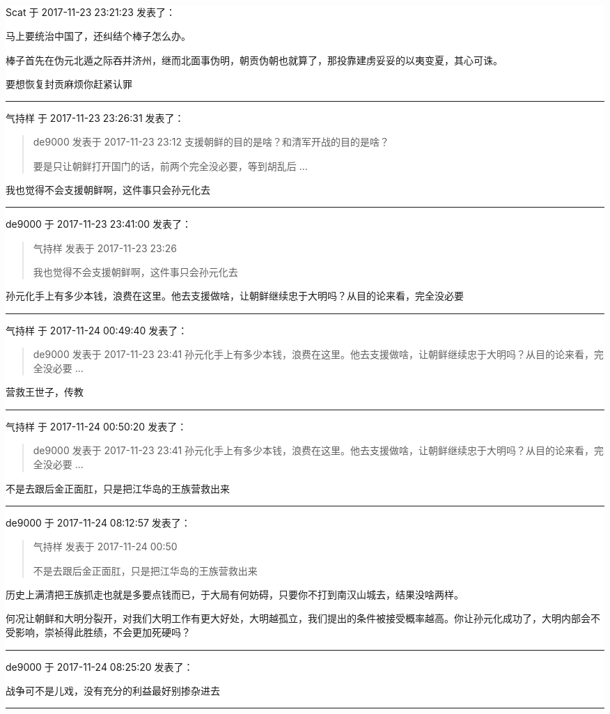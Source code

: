 
Scat 于 2017-11-23 23:21:23 发表了：

马上要统治中国了，还纠结个棒子怎么办。

棒子首先在伪元北遁之际吞并济州，继而北面事伪明，朝贡伪朝也就算了，那投靠建虏妥妥的以夷变夏，其心可诛。

要想恢复封贡麻烦你赶紧认罪

---

气持样 于 2017-11-23 23:26:31 发表了：

> de9000 发表于 2017-11-23 23:12 支援朝鲜的目的是啥？和清军开战的目的是啥？
>
> 要是只让朝鲜打开国门的话，前两个完全没必要，等到胡乱后 ...

我也觉得不会支援朝鲜啊，这件事只会孙元化去

---

de9000 于 2017-11-23 23:41:00 发表了：

> 气持样 发表于 2017-11-23 23:26
>
> 我也觉得不会支援朝鲜啊，这件事只会孙元化去

孙元化手上有多少本钱，浪费在这里。他去支援做啥，让朝鲜继续忠于大明吗？从目的论来看，完全没必要

---

气持样 于 2017-11-24 00:49:40 发表了：

> de9000 发表于 2017-11-23 23:41 孙元化手上有多少本钱，浪费在这里。他去支援做啥，让朝鲜继续忠于大明吗？从目的论来看，完全没必要 ...

营救王世子，传教

---

气持样 于 2017-11-24 00:50:20 发表了：

> de9000 发表于 2017-11-23 23:41 孙元化手上有多少本钱，浪费在这里。他去支援做啥，让朝鲜继续忠于大明吗？从目的论来看，完全没必要 ...

不是去跟后金正面肛，只是把江华岛的王族营救出来

---

de9000 于 2017-11-24 08:12:57 发表了：

> 气持样 发表于 2017-11-24 00:50
>
> 不是去跟后金正面肛，只是把江华岛的王族营救出来

历史上满清把王族抓走也就是多要点钱而已，于大局有何妨碍，只要你不打到南汉山城去，结果没啥两样。

何况让朝鲜和大明分裂开，对我们大明工作有更大好处，大明越孤立，我们提出的条件被接受概率越高。你让孙元化成功了，大明内部会不受影响，崇祯得此胜绩，不会更加死硬吗？

---

de9000 于 2017-11-24 08:25:20 发表了：

战争可不是儿戏，没有充分的利益最好别掺杂进去

---